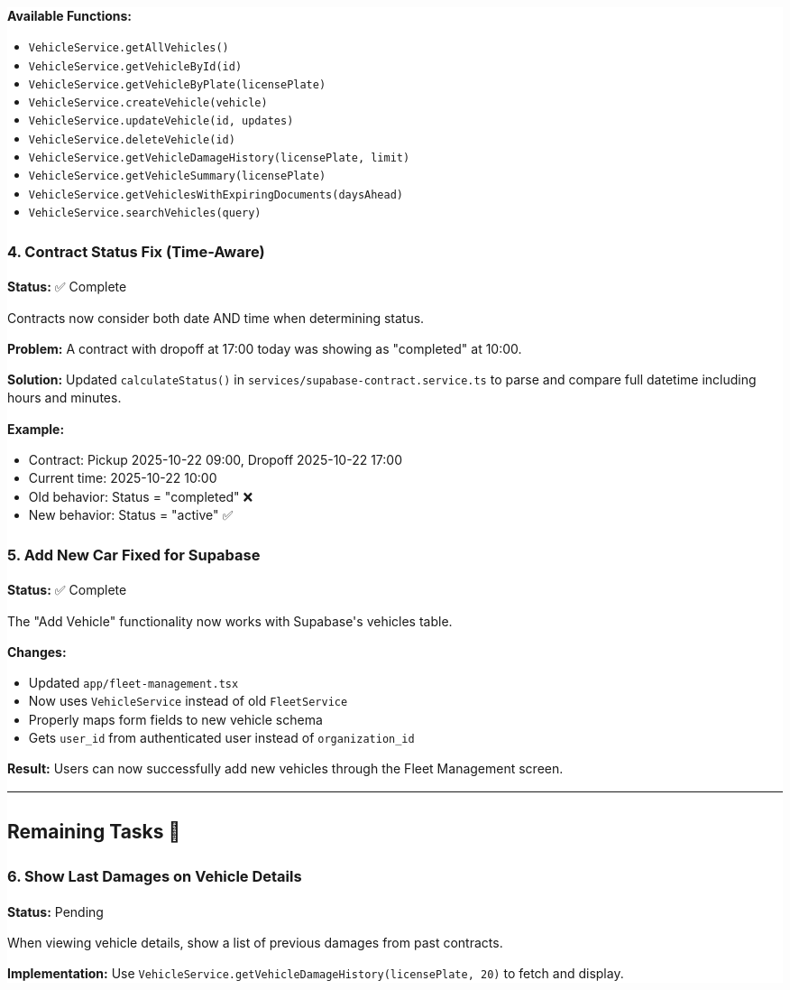 **Available Functions:**
- `VehicleService.getAllVehicles()`
- `VehicleService.getVehicleById(id)`
- `VehicleService.getVehicleByPlate(licensePlate)`
- `VehicleService.createVehicle(vehicle)`
- `VehicleService.updateVehicle(id, updates)`
- `VehicleService.deleteVehicle(id)`
- `VehicleService.getVehicleDamageHistory(licensePlate, limit)`
- `VehicleService.getVehicleSummary(licensePlate)`
- `VehicleService.getVehiclesWithExpiringDocuments(daysAhead)`
- `VehicleService.searchVehicles(query)`

### 4. Contract Status Fix (Time-Aware)
**Status:** ✅ Complete

Contracts now consider both date AND time when determining status.

**Problem:** A contract with dropoff at 17:00 today was showing as "completed" at 10:00.

**Solution:** Updated `calculateStatus()` in `services/supabase-contract.service.ts` to parse and compare full datetime including hours and minutes.

**Example:**
- Contract: Pickup 2025-10-22 09:00, Dropoff 2025-10-22 17:00
- Current time: 2025-10-22 10:00
- Old behavior: Status = "completed" ❌
- New behavior: Status = "active" ✅

### 5. Add New Car Fixed for Supabase
**Status:** ✅ Complete

The "Add Vehicle" functionality now works with Supabase's vehicles table.

**Changes:**
- Updated `app/fleet-management.tsx`
- Now uses `VehicleService` instead of old `FleetService`
- Properly maps form fields to new vehicle schema
- Gets `user_id` from authenticated user instead of `organization_id`

**Result:**
Users can now successfully add new vehicles through the Fleet Management screen.

---

## Remaining Tasks 🚧

### 6. Show Last Damages on Vehicle Details
**Status:** Pending

When viewing vehicle details, show a list of previous damages from past contracts.

**Implementation:**
Use `VehicleService.getVehicleDamageHistory(licensePlate, 20)` to fetch and display.
